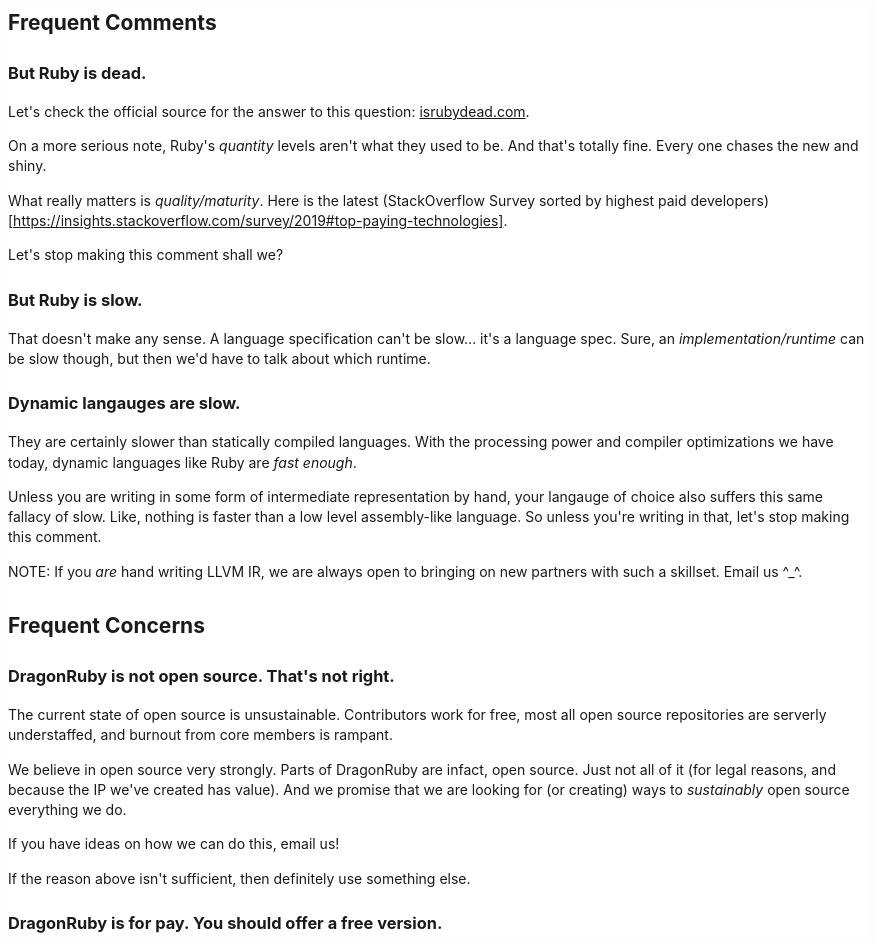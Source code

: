 ## Frequent Comments

### But Ruby is dead.

Let's check the official source for the answer to this question:
[isrubydead.com](https://isrubydead.com/).

On a more serious note, Ruby's _quantity_ levels aren't what they used
to be. And that's totally fine. Every one chases the new and shiny.

What really matters is _quality/maturity_. Here is the latest (StackOverflow
Survey sorted by highest paid developers)[https://insights.stackoverflow.com/survey/2019#top-paying-technologies].

Let's stop making this comment shall we?

### But Ruby is slow.

That doesn't make any sense. A language specification can't be
slow... it's a language spec. Sure, an _implementation/runtime_ can be slow though, but then we'd
have to talk about which runtime.

### Dynamic langauges are slow.

They are certainly slower than statically compiled languages. With the
processing power and compiler optimizations we have today,
dynamic languages like Ruby are _fast enough_.

Unless you are writing in some form of intermediate representation by hand,
your langauge of choice also suffers this same fallacy of slow. Like, nothing is
faster than a low level assembly-like language. So unless you're
writing in that, let's stop making this comment.

NOTE: If you _are_ hand writing LLVM IR, we are always open to
bringing on new partners with such a skillset. Email us ^_^.

## Frequent Concerns

### DragonRuby is not open source. That's not right.

The current state of open source is unsustainable. Contributors work
for free, most all open source repositories are serverly understaffed,
and burnout from core members is rampant.

We believe in open source very strongly. Parts of DragonRuby are
infact, open source. Just not all of it (for legal reasons, and
because the IP we've created has value). And we promise that we are
looking for (or creating) ways to _sustainably_ open source everything we do.

If you have ideas on how we can do this, email us!

If the reason above isn't sufficient, then definitely use something else.

### DragonRuby is for pay. You should offer a free version.
